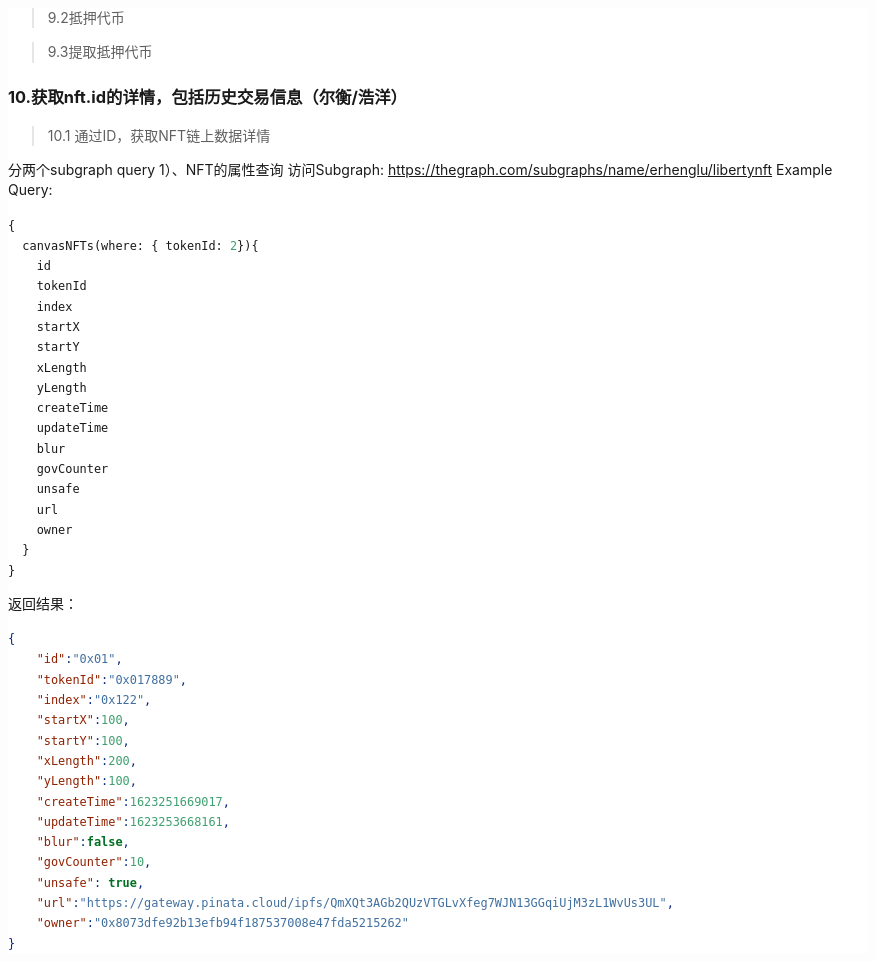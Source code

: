 > 9.2抵押代币

> 9.3提取抵押代币





### 10.获取nft.id的详情，包括历史交易信息（尔衡/浩洋）
> 10.1 通过ID，获取NFT链上数据详情

分两个subgraph query
1）、NFT的属性查询
访问Subgraph:  https://thegraph.com/subgraphs/name/erhenglu/libertynft
Example Query:
```graphql
{
  canvasNFTs(where: { tokenId: 2}){
    id
    tokenId
    index
    startX
    startY
    xLength
    yLength
	createTime
	updateTime
	blur
	govCounter
	unsafe
	url
	owner
  }
}
```
返回结果：
```json
{
    "id":"0x01",
    "tokenId":"0x017889",
    "index":"0x122",
    "startX":100,
    "startY":100,
    "xLength":200,
    "yLength":100,
    "createTime":1623251669017,
    "updateTime":1623253668161,
    "blur":false,
    "govCounter":10,
    "unsafe": true,
    "url":"https://gateway.pinata.cloud/ipfs/QmXQt3AGb2QUzVTGLvXfeg7WJN13GGqiUjM3zL1WvUs3UL",
    "owner":"0x8073dfe92b13efb94f187537008e47fda5215262"
}
```
